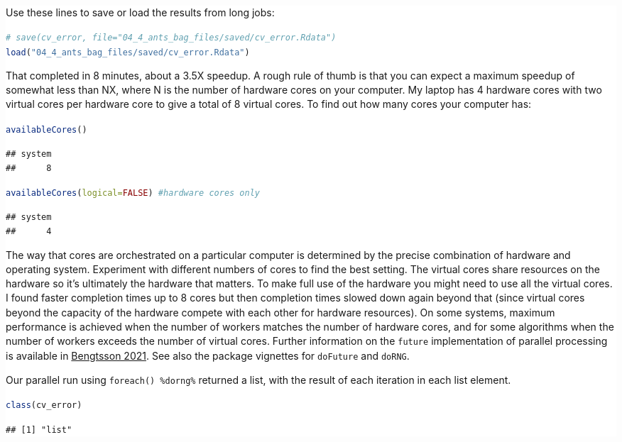 Use these lines to save or load the results from long jobs:

``` r
# save(cv_error, file="04_4_ants_bag_files/saved/cv_error.Rdata")
load("04_4_ants_bag_files/saved/cv_error.Rdata")
```

That completed in 8 minutes, about a 3.5X speedup. A rough rule of thumb
is that you can expect a maximum speedup of somewhat less than NX, where
N is the number of hardware cores on your computer. My laptop has 4
hardware cores with two virtual cores per hardware core to give a total
of 8 virtual cores. To find out how many cores your computer has:

``` r
availableCores()
```

    ## system 
    ##      8

``` r
availableCores(logical=FALSE) #hardware cores only
```

    ## system 
    ##      4

The way that cores are orchestrated on a particular computer is
determined by the precise combination of hardware and operating system.
Experiment with different numbers of cores to find the best setting. The
virtual cores share resources on the hardware so it’s ultimately the
hardware that matters. To make full use of the hardware you might need
to use all the virtual cores. I found faster completion times up to 8
cores but then completion times slowed down again beyond that (since
virtual cores beyond the capacity of the hardware compete with each
other for hardware resources). On some systems, maximum performance is
achieved when the number of workers matches the number of hardware
cores, and for some algorithms when the number of workers exceeds the
number of virtual cores. Further information on the `future`
implementation of parallel processing is available in [Bengtsson
2021](https://journal.r-project.org/archive/2021/RJ-2021-048/index.html).
See also the package vignettes for `doFuture` and `doRNG`.

Our parallel run using `foreach() %dorng%` returned a list, with the
result of each iteration in each list element.

``` r
class(cv_error)
```

    ## [1] "list"

